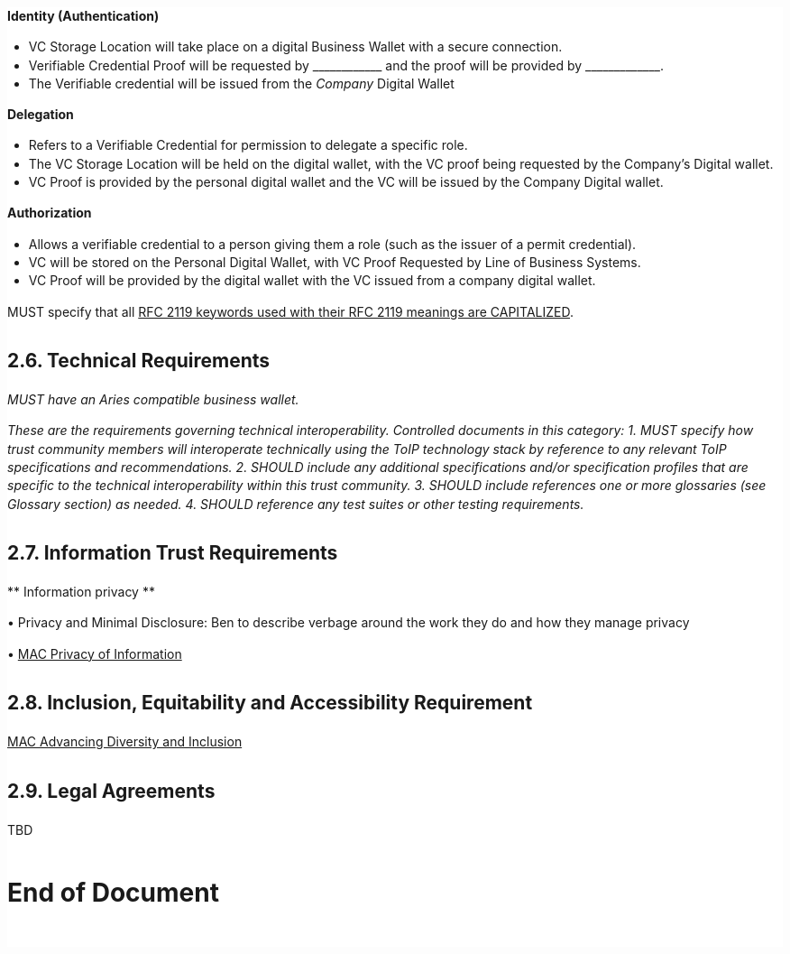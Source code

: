 **Identity (Authentication)**
-	VC Storage Location will take place on a digital Business Wallet with a secure connection. 
-	Verifiable Credential Proof will be requested by ____________ and the proof will be provided by _____________. 
-	The Verifiable credential will be issued from the _Company_ Digital Wallet

**Delegation**
-	Refers to a Verifiable Credential for permission to delegate a specific role. 
-	The VC Storage Location will be held on the digital wallet, with the VC proof being requested by the Company’s Digital wallet. 
-	VC Proof is provided by the personal digital wallet and the VC will be issued by the Company Digital wallet. 

**Authorization**
-	Allows a verifiable credential to a person giving them a role (such as the issuer of a permit credential). 
-	VC will be stored on the Personal Digital Wallet, with VC Proof Requested by Line of Business Systems. 
-	VC Proof will be provided by the digital wallet with the VC issued from a company digital wallet. 

MUST specify that all [RFC 2119 keywords used with their RFC 2119 meanings are CAPITALIZED](https://www.rfc-editor.org/rfc/rfc2119).

## 2.6. Technical Requirements

*MUST have an Aries compatible business wallet.*

*These are the requirements governing technical interoperability. Controlled documents in this category:*
*1. MUST specify how trust community members will interoperate technically using the ToIP technology
stack by reference to any relevant ToIP specifications and recommendations.*
*2. SHOULD include any additional specifications and/or specification profiles that are specific to the
technical interoperability within this trust community.*
*3. SHOULD include references one or more glossaries (see Glossary section) as needed.*
*4. SHOULD reference any test suites or other testing requirements.*

## 2.7. Information Trust Requirements
** Information privacy **

•	Privacy and Minimal Disclosure: Ben to describe verbage around the work they do and how they manage privacy

•	[MAC Privacy of Information](https://mining.ca/privacy-information/)

## 2.8. Inclusion, Equitability and Accessibility Requirement
[MAC Advancing Diversity and Inclusion](https://mining.ca/advancing-diversity-and-inclusion-in-canadas-mining-sector/)

## 2.9. Legal Agreements
TBD

# End of Document












 
